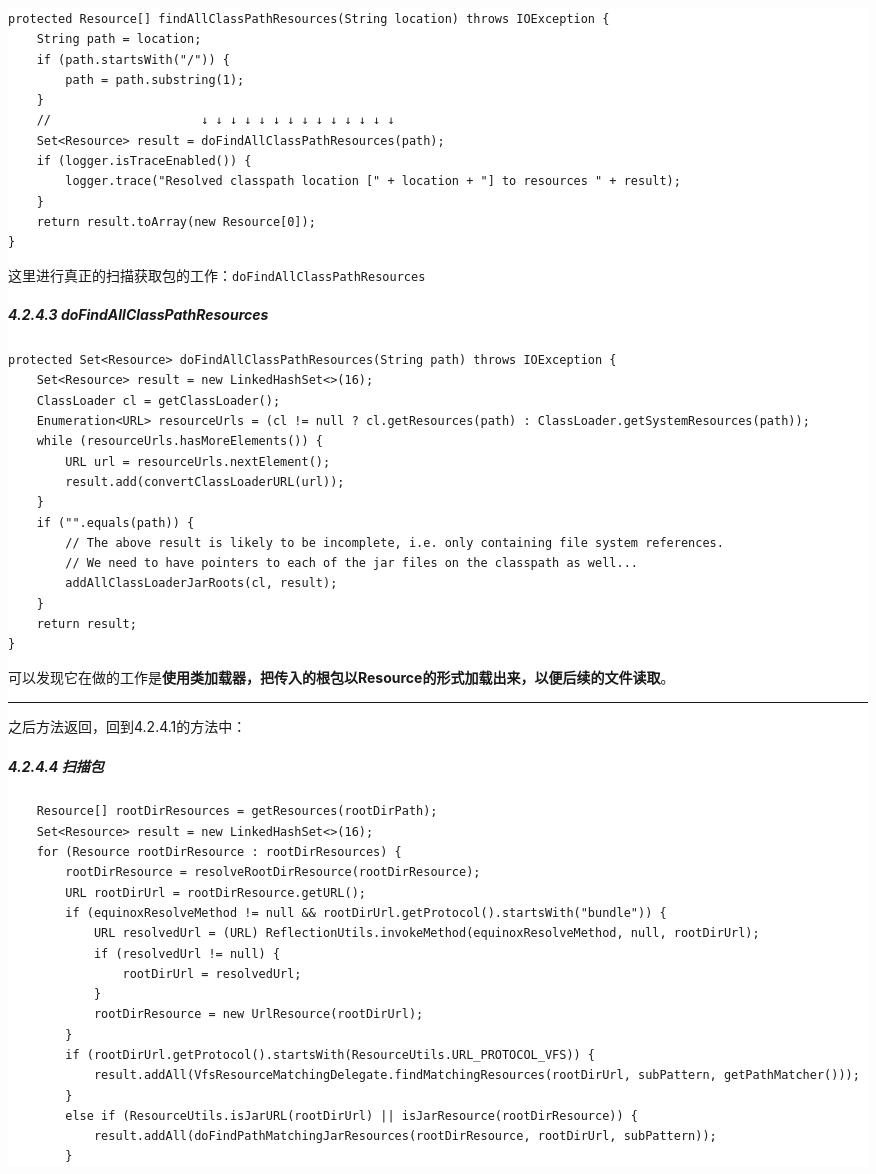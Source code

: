 ```
protected Resource[] findAllClassPathResources(String location) throws IOException {
    String path = location;
    if (path.startsWith("/")) {
        path = path.substring(1);
    }
    //                     ↓ ↓ ↓ ↓ ↓ ↓ ↓ ↓ ↓ ↓ ↓ ↓ ↓ ↓
    Set<Resource> result = doFindAllClassPathResources(path);
    if (logger.isTraceEnabled()) {
        logger.trace("Resolved classpath location [" + location + "] to resources " + result);
    }
    return result.toArray(new Resource[0]);
}
```

这里进行真正的扫描获取包的工作：`doFindAllClassPathResources`

##### 4.2.4.3 doFindAllClassPathResources

```
protected Set<Resource> doFindAllClassPathResources(String path) throws IOException {
    Set<Resource> result = new LinkedHashSet<>(16);
    ClassLoader cl = getClassLoader();
    Enumeration<URL> resourceUrls = (cl != null ? cl.getResources(path) : ClassLoader.getSystemResources(path));
    while (resourceUrls.hasMoreElements()) {
        URL url = resourceUrls.nextElement();
        result.add(convertClassLoaderURL(url));
    }
    if ("".equals(path)) {
        // The above result is likely to be incomplete, i.e. only containing file system references.
        // We need to have pointers to each of the jar files on the classpath as well...
        addAllClassLoaderJarRoots(cl, result);
    }
    return result;
}
```

可以发现它在做的工作是**使用类加载器，把传入的根包以Resource的形式加载出来，以便后续的文件读取**。

* * *

之后方法返回，回到4.2.4.1的方法中：

##### 4.2.4.4 扫描包

```
    Resource[] rootDirResources = getResources(rootDirPath);
    Set<Resource> result = new LinkedHashSet<>(16);
    for (Resource rootDirResource : rootDirResources) {
        rootDirResource = resolveRootDirResource(rootDirResource);
        URL rootDirUrl = rootDirResource.getURL();
        if (equinoxResolveMethod != null && rootDirUrl.getProtocol().startsWith("bundle")) {
            URL resolvedUrl = (URL) ReflectionUtils.invokeMethod(equinoxResolveMethod, null, rootDirUrl);
            if (resolvedUrl != null) {
                rootDirUrl = resolvedUrl;
            }
            rootDirResource = new UrlResource(rootDirUrl);
        }
        if (rootDirUrl.getProtocol().startsWith(ResourceUtils.URL_PROTOCOL_VFS)) {
            result.addAll(VfsResourceMatchingDelegate.findMatchingResources(rootDirUrl, subPattern, getPathMatcher()));
        }
        else if (ResourceUtils.isJarURL(rootDirUrl) || isJarResource(rootDirResource)) {
            result.addAll(doFindPathMatchingJarResources(rootDirResource, rootDirUrl, subPattern));
        }
```